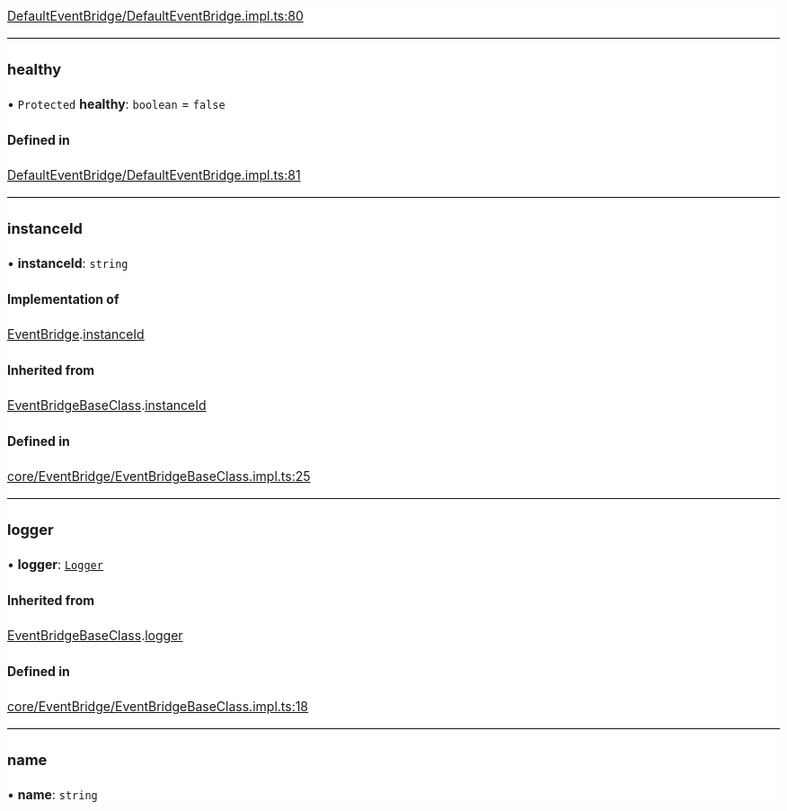 [DefaultEventBridge/DefaultEventBridge.impl.ts:80](https://github.com/sebastianwessel/purista/blob/master/packages/core/src/DefaultEventBridge/DefaultEventBridge.impl.ts#L80)

___

### healthy

• `Protected` **healthy**: `boolean` = `false`

#### Defined in

[DefaultEventBridge/DefaultEventBridge.impl.ts:81](https://github.com/sebastianwessel/purista/blob/master/packages/core/src/DefaultEventBridge/DefaultEventBridge.impl.ts#L81)

___

### instanceId

• **instanceId**: `string`

#### Implementation of

[EventBridge](../interfaces/purista_core.EventBridge.md).[instanceId](../interfaces/purista_core.EventBridge.md#instanceid)

#### Inherited from

[EventBridgeBaseClass](purista_core.EventBridgeBaseClass.md).[instanceId](purista_core.EventBridgeBaseClass.md#instanceid)

#### Defined in

[core/EventBridge/EventBridgeBaseClass.impl.ts:25](https://github.com/sebastianwessel/purista/blob/master/packages/core/src/core/EventBridge/EventBridgeBaseClass.impl.ts#L25)

___

### logger

• **logger**: [`Logger`](purista_core.Logger.md)

#### Inherited from

[EventBridgeBaseClass](purista_core.EventBridgeBaseClass.md).[logger](purista_core.EventBridgeBaseClass.md#logger)

#### Defined in

[core/EventBridge/EventBridgeBaseClass.impl.ts:18](https://github.com/sebastianwessel/purista/blob/master/packages/core/src/core/EventBridge/EventBridgeBaseClass.impl.ts#L18)

___

### name

• **name**: `string`

